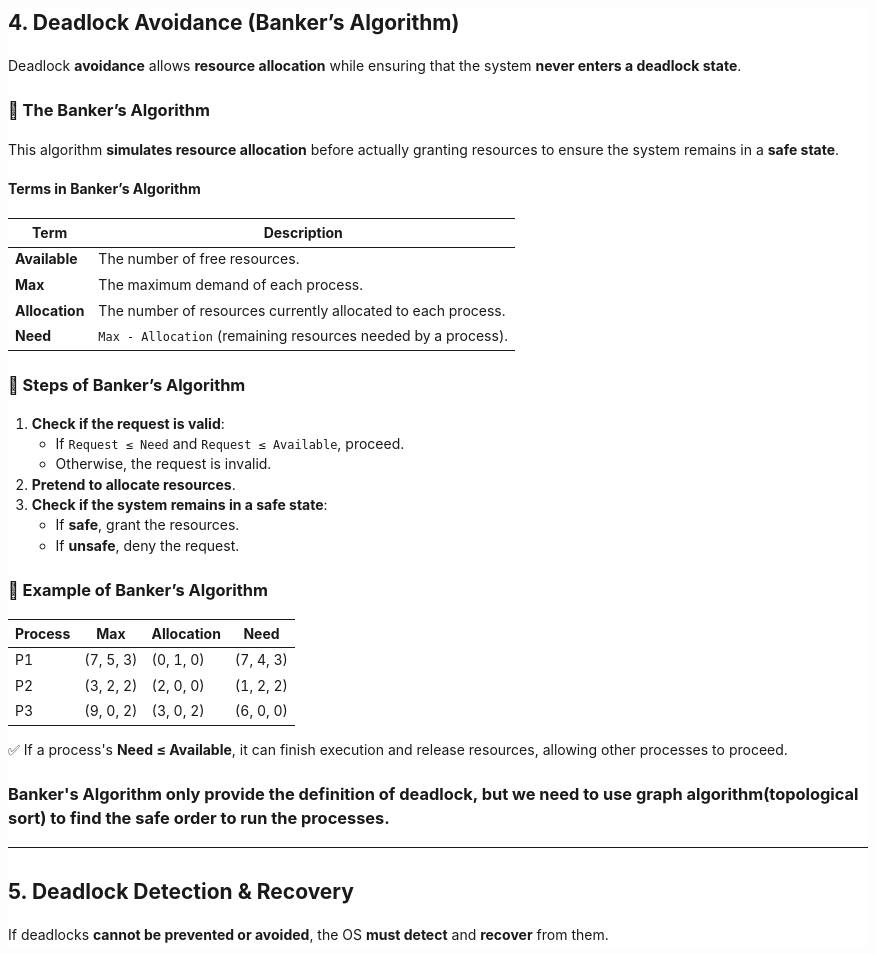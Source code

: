 
## **4. Deadlock Avoidance (Banker’s Algorithm)**
Deadlock **avoidance** allows **resource allocation** while ensuring that the system **never enters a deadlock state**.

### **🔹 The Banker’s Algorithm**
This algorithm **simulates resource allocation** before actually granting resources to ensure the system remains in a **safe state**.

#### **Terms in Banker’s Algorithm**
| Term | Description |
|------|-------------|
| **Available** | The number of free resources. |
| **Max** | The maximum demand of each process. |
| **Allocation** | The number of resources currently allocated to each process. |
| **Need** | `Max - Allocation` (remaining resources needed by a process). |

### **🔹 Steps of Banker’s Algorithm**
1. **Check if the request is valid**:
   - If `Request ≤ Need` and `Request ≤ Available`, proceed.
   - Otherwise, the request is invalid.
2. **Pretend to allocate resources**.
3. **Check if the system remains in a safe state**:
   - If **safe**, grant the resources.
   - If **unsafe**, deny the request.

### **🔹 Example of Banker’s Algorithm**
| Process | Max | Allocation | Need |
|---------|-----|-----------|------|
| P1 | (7, 5, 3) | (0, 1, 0) | (7, 4, 3) |
| P2 | (3, 2, 2) | (2, 0, 0) | (1, 2, 2) |
| P3 | (9, 0, 2) | (3, 0, 2) | (6, 0, 0) |

✅ If a process's **Need ≤ Available**, it can finish execution and release resources, allowing other processes to proceed.

### **Banker's Algorithm only provide the definition of deadlock, but we need to use graph algorithm(topological sort) to find the safe order to run the processes.**

---

## **5. Deadlock Detection & Recovery**
If deadlocks **cannot be prevented or avoided**, the OS **must detect** and **recover** from them.
